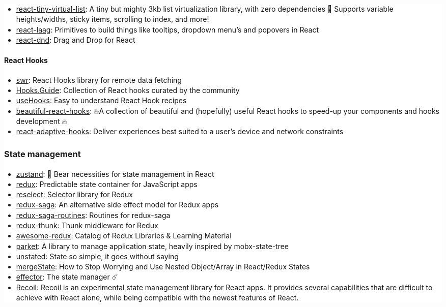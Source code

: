 -   <span id="7220"><a href="https://github.com/clauderic/react-tiny-virtual-list" class="markup--anchor markup--li-anchor">react-tiny-virtual-list</a>: A tiny but mighty 3kb list virtualization library, with zero dependencies 💪 Supports variable heights/widths, sticky items, scrolling to index, and more!</span>
-   <span id="344f"><a href="https://github.com/everweij/react-laag" class="markup--anchor markup--li-anchor">react-laag</a>: Primitives to build things like tooltips, dropdown menu’s and popovers in React</span>
-   <span id="d70c"><a href="https://github.com/react-dnd/react-dnd" class="markup--anchor markup--li-anchor">react-dnd</a>: Drag and Drop for React</span>

#### React Hooks

-   <span id="43d9"><a href="https://github.com/zeit/swr" class="markup--anchor markup--li-anchor">swr</a>: React Hooks library for remote data fetching</span>
-   <span id="bfab"><a href="https://www.hooks.guide/" class="markup--anchor markup--li-anchor">Hooks.Guide</a>: Collection of React hooks curated by the community</span>
-   <span id="c7e8"><a href="https://usehooks.com/" class="markup--anchor markup--li-anchor">useHooks</a>: Easy to understand React Hook recipes</span>
-   <span id="2366"><a href="https://github.com/beautifulinteractions/beautiful-react-hooks" class="markup--anchor markup--li-anchor">beautiful-react-hooks</a>: 🔥A collection of beautiful and (hopefully) useful React hooks to speed-up your components and hooks development 🔥</span>
-   <span id="f483"><a href="https://github.com/GoogleChromeLabs/react-adaptive-hooks" class="markup--anchor markup--li-anchor">react-adaptive-hooks</a>: Deliver experiences best suited to a user’s device and network constraints</span>

### State management

-   <span id="0040"><a href="https://github.com/react-spring/zustand" class="markup--anchor markup--li-anchor">zustand</a>: 🐻 Bear necessities for state management in React</span>
-   <span id="9317"><a href="https://github.com/reduxjs/redux" class="markup--anchor markup--li-anchor">redux</a>: Predictable state container for JavaScript apps</span>
-   <span id="9942"><a href="https://github.com/reduxjs/reselect" class="markup--anchor markup--li-anchor">reselect</a>: Selector library for Redux</span>
-   <span id="2631"><a href="https://github.com/redux-saga/redux-saga" class="markup--anchor markup--li-anchor">redux-saga</a>: An alternative side effect model for Redux apps</span>
-   <span id="8f4f"><a href="https://github.com/afitiskin/redux-saga-routines" class="markup--anchor markup--li-anchor">redux-saga-routines</a>: Routines for redux-saga</span>
-   <span id="22ea"><a href="https://github.com/reduxjs/redux-thunk" class="markup--anchor markup--li-anchor">redux-thunk</a>: Thunk middleware for Redux</span>
-   <span id="37ce"><a href="https://github.com/brillout/awesome-redux" class="markup--anchor markup--li-anchor">awesome-redux</a>: Catalog of Redux Libraries & Learning Material</span>
-   <span id="bd0c"><a href="https://github.com/ForsakenHarmony/parket" class="markup--anchor markup--li-anchor">parket</a>: A library to manage application state, heavily inspired by mobx-state-tree</span>
-   <span id="af19"><a href="https://github.com/jamiebuilds/unstated" class="markup--anchor markup--li-anchor">unstated</a>: State so simple, it goes without saying</span>
-   <span id="a530"><a href="https://github.com/zhujinxuan/mergeState" class="markup--anchor markup--li-anchor">mergeState</a>: How to Stop Worrying and Use Nested Object/Array in React/Redux States</span>
-   <span id="aa4c"><a href="https://github.com/zerobias/effector" class="markup--anchor markup--li-anchor">effector</a>: The state manager ☄️</span>
-   <span id="617c"><a href="https://github.com/facebookexperimental/Recoil" class="markup--anchor markup--li-anchor">Recoil</a>: Recoil is an experimental state management library for React apps. It provides several capabilities that are difficult to achieve with React alone, while being compatible with the newest features of React.</span>
